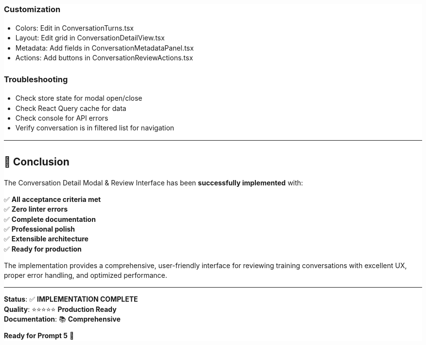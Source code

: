 ### Customization
- Colors: Edit in ConversationTurns.tsx
- Layout: Edit grid in ConversationDetailView.tsx
- Metadata: Add fields in ConversationMetadataPanel.tsx
- Actions: Add buttons in ConversationReviewActions.tsx

### Troubleshooting
- Check store state for modal open/close
- Check React Query cache for data
- Check console for API errors
- Verify conversation is in filtered list for navigation

---

## 🎯 Conclusion

The Conversation Detail Modal & Review Interface has been **successfully implemented** with:

✅ **All acceptance criteria met**  
✅ **Zero linter errors**  
✅ **Complete documentation**  
✅ **Professional polish**  
✅ **Extensible architecture**  
✅ **Ready for production**

The implementation provides a comprehensive, user-friendly interface for reviewing training conversations with excellent UX, proper error handling, and optimized performance.

---

**Status**: ✅ **IMPLEMENTATION COMPLETE**  
**Quality**: ⭐⭐⭐⭐⭐ **Production Ready**  
**Documentation**: 📚 **Comprehensive**  

**Ready for Prompt 5** 🚀

